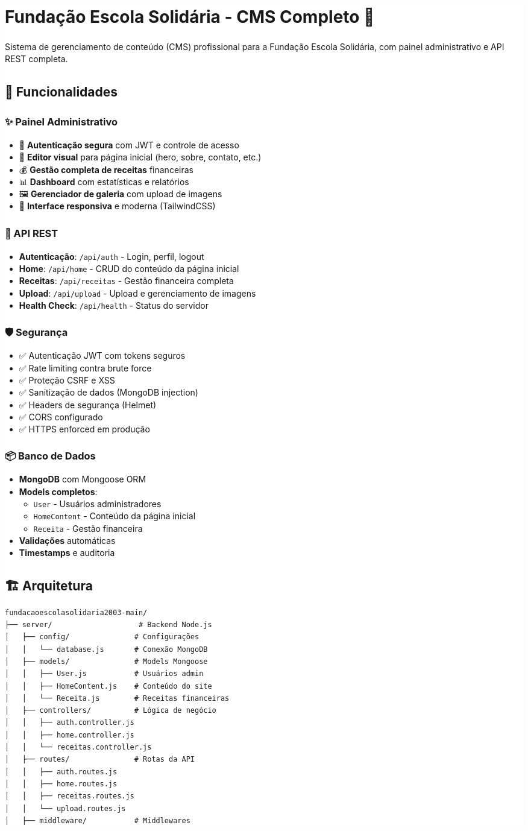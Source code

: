 # Fundação Escola Solidária - CMS Completo 🚀

Sistema de gerenciamento de conteúdo (CMS) profissional para a Fundação Escola Solidária, com painel administrativo e API REST completa.

## 🎯 Funcionalidades

### ✨ Painel Administrativo
- 🔐 **Autenticação segura** com JWT e controle de acesso
- 📝 **Editor visual** para página inicial (hero, sobre, contato, etc.)
- 💰 **Gestão completa de receitas** financeiras
- 📊 **Dashboard** com estatísticas e relatórios
- 🖼️ **Gerenciador de galeria** com upload de imagens
- 📱 **Interface responsiva** e moderna (TailwindCSS)

### 🔌 API REST
- **Autenticação**: `/api/auth` - Login, perfil, logout
- **Home**: `/api/home` - CRUD do conteúdo da página inicial
- **Receitas**: `/api/receitas` - Gestão financeira completa
- **Upload**: `/api/upload` - Upload e gerenciamento de imagens
- **Health Check**: `/api/health` - Status do servidor

### 🛡️ Segurança
- ✅ Autenticação JWT com tokens seguros
- ✅ Rate limiting contra brute force
- ✅ Proteção CSRF e XSS
- ✅ Sanitização de dados (MongoDB injection)
- ✅ Headers de segurança (Helmet)
- ✅ CORS configurado
- ✅ HTTPS enforced em produção

### 📦 Banco de Dados
- **MongoDB** com Mongoose ORM
- **Models completos**:
  - `User` - Usuários administradores
  - `HomeContent` - Conteúdo da página inicial
  - `Receita` - Gestão financeira
- **Validações** automáticas
- **Timestamps** e auditoria

## 🏗️ Arquitetura

```
fundacaoescolasolidaria2003-main/
├── server/                    # Backend Node.js
│   ├── config/               # Configurações
│   │   └── database.js       # Conexão MongoDB
│   ├── models/               # Models Mongoose
│   │   ├── User.js           # Usuários admin
│   │   ├── HomeContent.js    # Conteúdo do site
│   │   └── Receita.js        # Receitas financeiras
│   ├── controllers/          # Lógica de negócio
│   │   ├── auth.controller.js
│   │   ├── home.controller.js
│   │   └── receitas.controller.js
│   ├── routes/               # Rotas da API
│   │   ├── auth.routes.js
│   │   ├── home.routes.js
│   │   ├── receitas.routes.js
│   │   └── upload.routes.js
│   ├── middleware/           # Middlewares
```